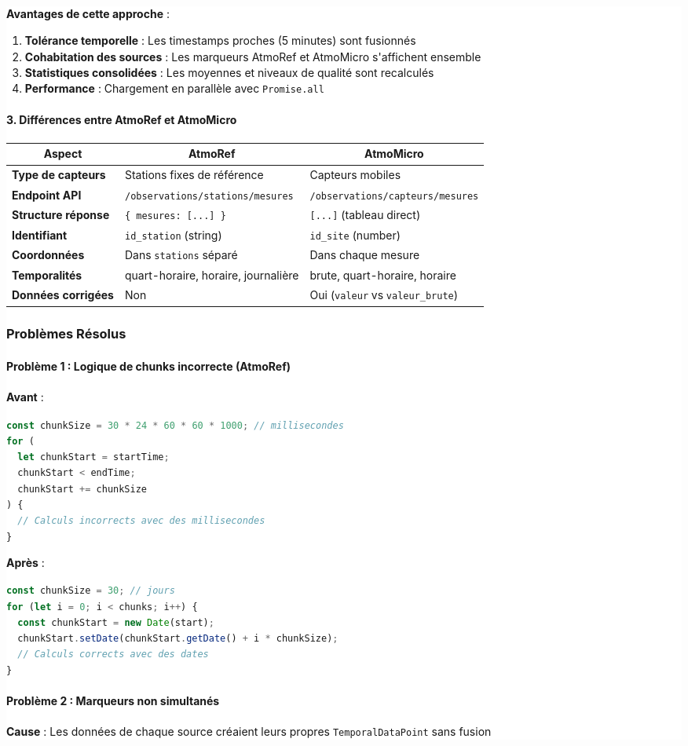 **Avantages de cette approche** :

1. **Tolérance temporelle** : Les timestamps proches (5 minutes) sont fusionnés
2. **Cohabitation des sources** : Les marqueurs AtmoRef et AtmoMicro s'affichent ensemble
3. **Statistiques consolidées** : Les moyennes et niveaux de qualité sont recalculés
4. **Performance** : Chargement en parallèle avec `Promise.all`

#### 3. Différences entre AtmoRef et AtmoMicro

| Aspect                | AtmoRef                             | AtmoMicro                        |
| --------------------- | ----------------------------------- | -------------------------------- |
| **Type de capteurs**  | Stations fixes de référence         | Capteurs mobiles                 |
| **Endpoint API**      | `/observations/stations/mesures`    | `/observations/capteurs/mesures` |
| **Structure réponse** | `{ mesures: [...] }`                | `[...]` (tableau direct)         |
| **Identifiant**       | `id_station` (string)               | `id_site` (number)               |
| **Coordonnées**       | Dans `stations` séparé              | Dans chaque mesure               |
| **Temporalités**      | quart-horaire, horaire, journalière | brute, quart-horaire, horaire    |
| **Données corrigées** | Non                                 | Oui (`valeur` vs `valeur_brute`) |

### Problèmes Résolus

#### Problème 1 : Logique de chunks incorrecte (AtmoRef)

**Avant** :

```typescript
const chunkSize = 30 * 24 * 60 * 60 * 1000; // millisecondes
for (
  let chunkStart = startTime;
  chunkStart < endTime;
  chunkStart += chunkSize
) {
  // Calculs incorrects avec des millisecondes
}
```

**Après** :

```typescript
const chunkSize = 30; // jours
for (let i = 0; i < chunks; i++) {
  const chunkStart = new Date(start);
  chunkStart.setDate(chunkStart.getDate() + i * chunkSize);
  // Calculs corrects avec des dates
}
```

#### Problème 2 : Marqueurs non simultanés

**Cause** : Les données de chaque source créaient leurs propres `TemporalDataPoint` sans fusion
